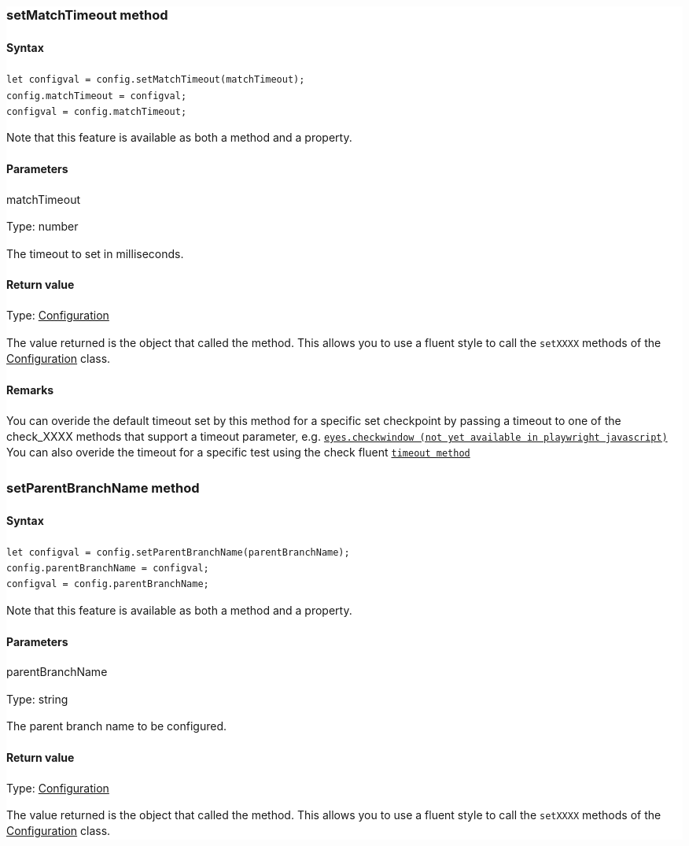 ### setMatchTimeout method
#### Syntax


    let configval = config.setMatchTimeout(matchTimeout);
    config.matchTimeout = configval;
    configval = config.matchTimeout;
    

Note that this feature is available as both a method and a property.

#### Parameters

matchTimeout

Type: number

The timeout to set in milliseconds.

#### Return value

Type:  [Configuration](./configuration)

The value returned is the object that called the method. This allows you to use a fluent style to call the `setXXXX` methods of the [Configuration](./configuration) class.

#### Remarks


You can overide the default timeout set by this method for a specific set checkpoint by passing a timeout to one of the check_XXXX methods that support a timeout parameter, e.g. [`eyes.checkwindow (not yet available in playwright javascript)`](#)You can also overide the timeout for a specific test using the check fluent [`timeout method`](#timeout-method)

### setParentBranchName method
#### Syntax


    let configval = config.setParentBranchName(parentBranchName);
    config.parentBranchName = configval;
    configval = config.parentBranchName;
    

Note that this feature is available as both a method and a property.

#### Parameters

parentBranchName

Type: string

The parent branch name to be configured.

#### Return value

Type:  [Configuration](./configuration)

The value returned is the object that called the method. This allows you to use a fluent style to call the `setXXXX` methods of the [Configuration](./configuration) class.
